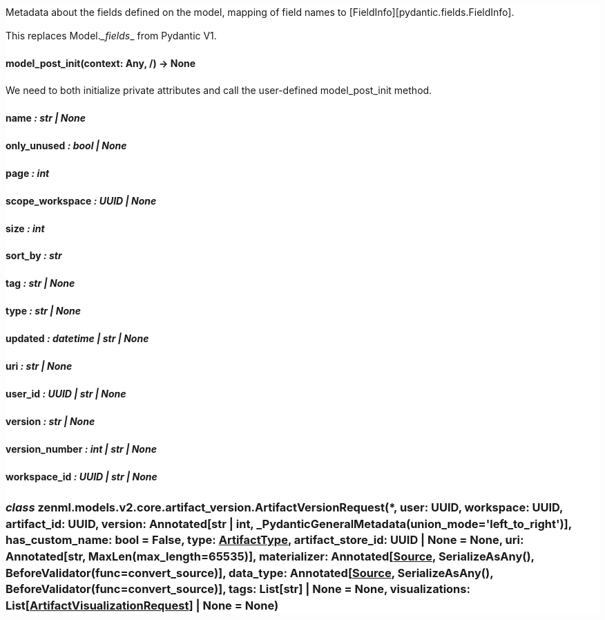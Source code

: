 Metadata about the fields defined on the model,
mapping of field names to [FieldInfo][pydantic.fields.FieldInfo].

This replaces Model._\_fields_\_ from Pydantic V1.

#### model_post_init(context: Any, /) → None

We need to both initialize private attributes and call the user-defined model_post_init
method.

#### name *: str | None*

#### only_unused *: bool | None*

#### page *: int*

#### scope_workspace *: UUID | None*

#### size *: int*

#### sort_by *: str*

#### tag *: str | None*

#### type *: str | None*

#### updated *: datetime | str | None*

#### uri *: str | None*

#### user_id *: UUID | str | None*

#### version *: str | None*

#### version_number *: int | str | None*

#### workspace_id *: UUID | str | None*

### *class* zenml.models.v2.core.artifact_version.ArtifactVersionRequest(\*, user: UUID, workspace: UUID, artifact_id: UUID, version: Annotated[str | int, \_PydanticGeneralMetadata(union_mode='left_to_right')], has_custom_name: bool = False, type: [ArtifactType](zenml.md#zenml.enums.ArtifactType), artifact_store_id: UUID | None = None, uri: Annotated[str, MaxLen(max_length=65535)], materializer: Annotated[[Source](zenml.config.md#zenml.config.source.Source), SerializeAsAny(), BeforeValidator(func=convert_source)], data_type: Annotated[[Source](zenml.config.md#zenml.config.source.Source), SerializeAsAny(), BeforeValidator(func=convert_source)], tags: List[str] | None = None, visualizations: List[[ArtifactVisualizationRequest](#zenml.models.v2.core.artifact_visualization.ArtifactVisualizationRequest)] | None = None)
